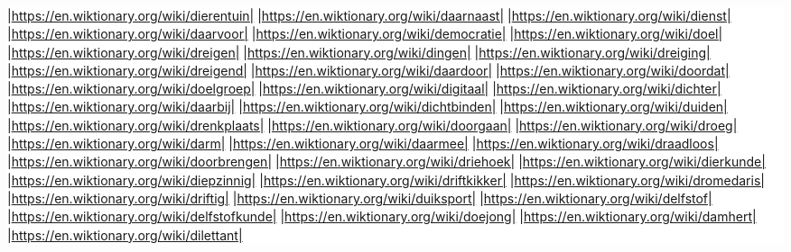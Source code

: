 |https://en.wiktionary.org/wiki/dierentuin|
|https://en.wiktionary.org/wiki/daarnaast|
|https://en.wiktionary.org/wiki/dienst|
|https://en.wiktionary.org/wiki/daarvoor|
|https://en.wiktionary.org/wiki/democratie|
|https://en.wiktionary.org/wiki/doel|
|https://en.wiktionary.org/wiki/dreigen|
|https://en.wiktionary.org/wiki/dingen|
|https://en.wiktionary.org/wiki/dreiging|
|https://en.wiktionary.org/wiki/dreigend|
|https://en.wiktionary.org/wiki/daardoor|
|https://en.wiktionary.org/wiki/doordat|
|https://en.wiktionary.org/wiki/doelgroep|
|https://en.wiktionary.org/wiki/digitaal|
|https://en.wiktionary.org/wiki/dichter|
|https://en.wiktionary.org/wiki/daarbij|
|https://en.wiktionary.org/wiki/dichtbinden|
|https://en.wiktionary.org/wiki/duiden|
|https://en.wiktionary.org/wiki/drenkplaats|
|https://en.wiktionary.org/wiki/doorgaan|
|https://en.wiktionary.org/wiki/droeg|
|https://en.wiktionary.org/wiki/darm|
|https://en.wiktionary.org/wiki/daarmee|
|https://en.wiktionary.org/wiki/draadloos|
|https://en.wiktionary.org/wiki/doorbrengen|
|https://en.wiktionary.org/wiki/driehoek|
|https://en.wiktionary.org/wiki/dierkunde|
|https://en.wiktionary.org/wiki/diepzinnig|
|https://en.wiktionary.org/wiki/driftkikker|
|https://en.wiktionary.org/wiki/dromedaris|
|https://en.wiktionary.org/wiki/driftig|
|https://en.wiktionary.org/wiki/duiksport|
|https://en.wiktionary.org/wiki/delfstof|
|https://en.wiktionary.org/wiki/delfstofkunde|
|https://en.wiktionary.org/wiki/doejong|
|https://en.wiktionary.org/wiki/damhert|
|https://en.wiktionary.org/wiki/dilettant|